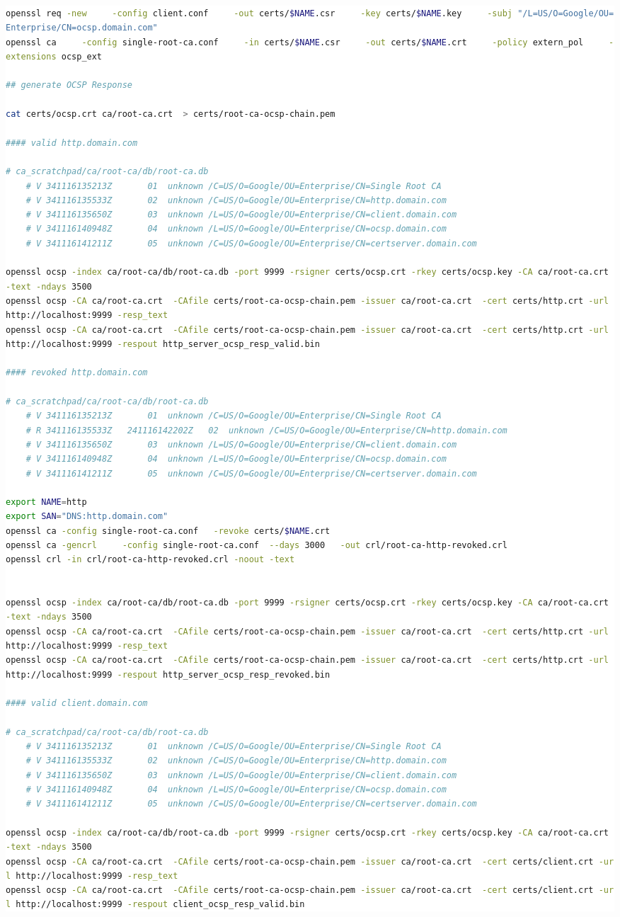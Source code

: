```bash
openssl req -new     -config client.conf     -out certs/$NAME.csr     -key certs/$NAME.key     -subj "/L=US/O=Google/OU=Enterprise/CN=ocsp.domain.com"
openssl ca     -config single-root-ca.conf     -in certs/$NAME.csr     -out certs/$NAME.crt     -policy extern_pol     -extensions ocsp_ext

## generate OCSP Response

cat certs/ocsp.crt ca/root-ca.crt  > certs/root-ca-ocsp-chain.pem

#### valid http.domain.com

# ca_scratchpad/ca/root-ca/db/root-ca.db
    # V	341116135213Z		01	unknown	/C=US/O=Google/OU=Enterprise/CN=Single Root CA
    # V	341116135533Z		02	unknown	/C=US/O=Google/OU=Enterprise/CN=http.domain.com
    # V	341116135650Z		03	unknown	/L=US/O=Google/OU=Enterprise/CN=client.domain.com
    # V	341116140948Z		04	unknown	/L=US/O=Google/OU=Enterprise/CN=ocsp.domain.com
    # V	341116141211Z		05	unknown	/C=US/O=Google/OU=Enterprise/CN=certserver.domain.com

openssl ocsp -index ca/root-ca/db/root-ca.db -port 9999 -rsigner certs/ocsp.crt -rkey certs/ocsp.key -CA ca/root-ca.crt -text -ndays 3500
openssl ocsp -CA ca/root-ca.crt  -CAfile certs/root-ca-ocsp-chain.pem -issuer ca/root-ca.crt  -cert certs/http.crt -url http://localhost:9999 -resp_text
openssl ocsp -CA ca/root-ca.crt  -CAfile certs/root-ca-ocsp-chain.pem -issuer ca/root-ca.crt  -cert certs/http.crt -url http://localhost:9999 -respout http_server_ocsp_resp_valid.bin

#### revoked http.domain.com

# ca_scratchpad/ca/root-ca/db/root-ca.db
    # V	341116135213Z		01	unknown	/C=US/O=Google/OU=Enterprise/CN=Single Root CA
    # R	341116135533Z	241116142202Z	02	unknown	/C=US/O=Google/OU=Enterprise/CN=http.domain.com
    # V	341116135650Z		03	unknown	/L=US/O=Google/OU=Enterprise/CN=client.domain.com
    # V	341116140948Z		04	unknown	/L=US/O=Google/OU=Enterprise/CN=ocsp.domain.com
    # V	341116141211Z		05	unknown	/C=US/O=Google/OU=Enterprise/CN=certserver.domain.com

export NAME=http
export SAN="DNS:http.domain.com"
openssl ca -config single-root-ca.conf   -revoke certs/$NAME.crt
openssl ca -gencrl     -config single-root-ca.conf  --days 3000   -out crl/root-ca-http-revoked.crl
openssl crl -in crl/root-ca-http-revoked.crl -noout -text


openssl ocsp -index ca/root-ca/db/root-ca.db -port 9999 -rsigner certs/ocsp.crt -rkey certs/ocsp.key -CA ca/root-ca.crt -text -ndays 3500
openssl ocsp -CA ca/root-ca.crt  -CAfile certs/root-ca-ocsp-chain.pem -issuer ca/root-ca.crt  -cert certs/http.crt -url http://localhost:9999 -resp_text
openssl ocsp -CA ca/root-ca.crt  -CAfile certs/root-ca-ocsp-chain.pem -issuer ca/root-ca.crt  -cert certs/http.crt -url http://localhost:9999 -respout http_server_ocsp_resp_revoked.bin

#### valid client.domain.com

# ca_scratchpad/ca/root-ca/db/root-ca.db
    # V	341116135213Z		01	unknown	/C=US/O=Google/OU=Enterprise/CN=Single Root CA
    # V	341116135533Z		02	unknown	/C=US/O=Google/OU=Enterprise/CN=http.domain.com
    # V	341116135650Z		03	unknown	/L=US/O=Google/OU=Enterprise/CN=client.domain.com
    # V	341116140948Z		04	unknown	/L=US/O=Google/OU=Enterprise/CN=ocsp.domain.com
    # V	341116141211Z		05	unknown	/C=US/O=Google/OU=Enterprise/CN=certserver.domain.com

openssl ocsp -index ca/root-ca/db/root-ca.db -port 9999 -rsigner certs/ocsp.crt -rkey certs/ocsp.key -CA ca/root-ca.crt -text -ndays 3500
openssl ocsp -CA ca/root-ca.crt  -CAfile certs/root-ca-ocsp-chain.pem -issuer ca/root-ca.crt  -cert certs/client.crt -url http://localhost:9999 -resp_text
openssl ocsp -CA ca/root-ca.crt  -CAfile certs/root-ca-ocsp-chain.pem -issuer ca/root-ca.crt  -cert certs/client.crt -url http://localhost:9999 -respout client_ocsp_resp_valid.bin
```